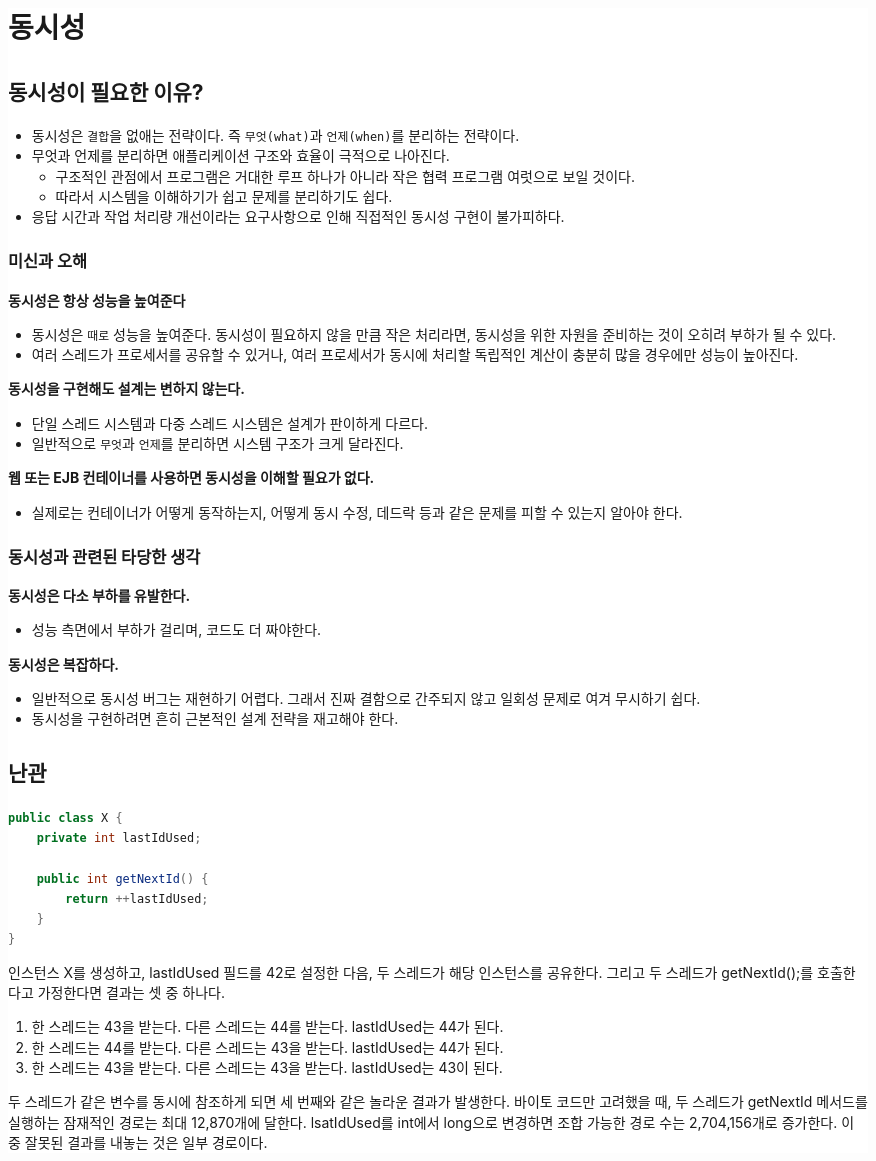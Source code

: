 # 동시성


## 동시성이 필요한 이유?
- 동시성은 `결합`을 없애는 전략이다. 즉 `무엇(what)`과 `언제(when)`를 분리하는 전략이다.
- 무엇과 언제를 분리하면 애플리케이션 구조와 효율이 극적으로 나아진다.
  - 구조적인 관점에서 프로그램은 거대한 루프 하나가 아니라 작은 협력 프로그램 여럿으로 보일 것이다.
  - 따라서 시스템을 이해하기가 쉽고 문제를 분리하기도 쉽다.
- 응답 시간과 작업 처리량 개선이라는 요구사항으로 인해 직접적인 동시성 구현이 불가피하다.

### 미신과 오해

**동시성은 항상 성능을 높여준다**
- 동시성은 `때로` 성능을 높여준다. 동시성이 필요하지 않을 만큼 작은 처리라면, 동시성을 위한 자원을 준비하는 것이 오히려 부하가 될 수 있다.
- 여러 스레드가 프로세서를 공유할 수 있거나, 여러 프로세서가 동시에 처리할 독립적인 계산이 충분히 많을 경우에만 성능이 높아진다.

**동시성을 구현해도 설계는 변하지 않는다.**
- 단일 스레드 시스템과 다중 스레드 시스템은 설계가 판이하게 다르다. 
- 일반적으로 `무엇`과 `언제`를 분리하면 시스템 구조가 크게 달라진다.

**웹 또는 EJB 컨테이너를 사용하면 동시성을 이해할 필요가 없다.**
- 실제로는 컨테이너가 어떻게 동작하는지, 어떻게 동시 수정, 데드락 등과 같은 문제를 피할 수 있는지 알아야 한다.

### 동시성과 관련된 타당한 생각

**동시성은 다소 부하를 유발한다.**
- 성능 측면에서 부하가 걸리며, 코드도 더 짜야한다.

**동시성은 복잡하다.**
- 일반적으로 동시성 버그는 재현하기 어렵다. 그래서 진짜 결함으로 간주되지 않고 일회성 문제로 여겨 무시하기 쉽다.
- 동시성을 구현하려면 흔히 근본적인 설계 전략을 재고해야 한다.

## 난관
```java
public class X {
    private int lastIdUsed;
    
    public int getNextId() {
        return ++lastIdUsed;       
    }
}
```
인스턴스 X를 생성하고, lastIdUsed 필드를 42로 설정한 다음, 두 스레드가 해당
인스턴스를 공유한다. 그리고 두 스레드가 getNextId();를 호출한다고 가정한다면 결과는 셋 중 하나다.


1. 한 스레드는 43을 받는다. 다른 스레드는 44를 받는다. lastIdUsed는 44가 된다.
2. 한 스레드는 44를 받는다. 다른 스레드는 43을 받는다. lastIdUsed는 44가 된다. 
3. 한 스레드는 43을 받는다. 다른 스레드는 43을 받는다. lastIdUsed는 43이 된다.


두 스레드가 같은 변수를 동시에 참조하게 되면 세 번째와 같은 놀라운 결과가 발생한다.
바이토 코드만 고려했을 때, 두 스레드가 getNextId 메서드를 실행하는 잠재적인 경로는 최대 12,870개에 달한다.
lsatIdUsed를 int에서 long으로 변경하면 조합 가능한 경로 수는 2,704,156개로 증가한다.
이 중 잘못된 결과를 내놓는 것은 일부 경로이다. 
